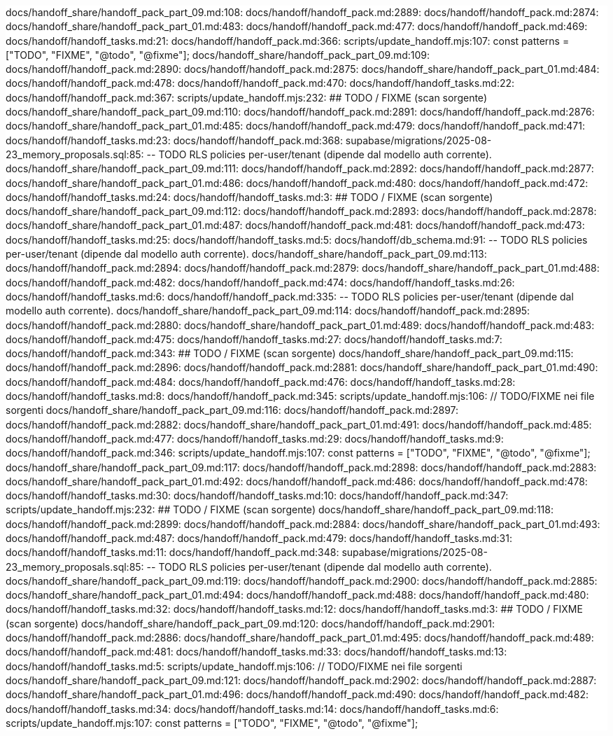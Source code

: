 docs/handoff_share/handoff_pack_part_09.md:108: docs/handoff/handoff_pack.md:2889: docs/handoff/handoff_pack.md:2874: docs/handoff_share/handoff_pack_part_01.md:483: docs/handoff/handoff_pack.md:477: docs/handoff/handoff_pack.md:469: docs/handoff/handoff_tasks.md:21: docs/handoff/handoff_pack.md:366: scripts/update_handoff.mjs:107: const patterns = ["TODO", "FIXME", "@todo", "@fixme"];
docs/handoff_share/handoff_pack_part_09.md:109: docs/handoff/handoff_pack.md:2890: docs/handoff/handoff_pack.md:2875: docs/handoff_share/handoff_pack_part_01.md:484: docs/handoff/handoff_pack.md:478: docs/handoff/handoff_pack.md:470: docs/handoff/handoff_tasks.md:22: docs/handoff/handoff_pack.md:367: scripts/update_handoff.mjs:232: ## TODO / FIXME (scan sorgente)
docs/handoff_share/handoff_pack_part_09.md:110: docs/handoff/handoff_pack.md:2891: docs/handoff/handoff_pack.md:2876: docs/handoff_share/handoff_pack_part_01.md:485: docs/handoff/handoff_pack.md:479: docs/handoff/handoff_pack.md:471: docs/handoff/handoff_tasks.md:23: docs/handoff/handoff_pack.md:368: supabase/migrations/2025-08-23_memory_proposals.sql:85: -- TODO RLS policies per-user/tenant (dipende dal modello auth corrente).
docs/handoff_share/handoff_pack_part_09.md:111: docs/handoff/handoff_pack.md:2892: docs/handoff/handoff_pack.md:2877: docs/handoff_share/handoff_pack_part_01.md:486: docs/handoff/handoff_pack.md:480: docs/handoff/handoff_pack.md:472: docs/handoff/handoff_tasks.md:24: docs/handoff/handoff_tasks.md:3: ## TODO / FIXME (scan sorgente)
docs/handoff_share/handoff_pack_part_09.md:112: docs/handoff/handoff_pack.md:2893: docs/handoff/handoff_pack.md:2878: docs/handoff_share/handoff_pack_part_01.md:487: docs/handoff/handoff_pack.md:481: docs/handoff/handoff_pack.md:473: docs/handoff/handoff_tasks.md:25: docs/handoff/handoff_tasks.md:5: docs/handoff/db_schema.md:91: -- TODO RLS policies per-user/tenant (dipende dal modello auth corrente).
docs/handoff_share/handoff_pack_part_09.md:113: docs/handoff/handoff_pack.md:2894: docs/handoff/handoff_pack.md:2879: docs/handoff_share/handoff_pack_part_01.md:488: docs/handoff/handoff_pack.md:482: docs/handoff/handoff_pack.md:474: docs/handoff/handoff_tasks.md:26: docs/handoff/handoff_tasks.md:6: docs/handoff/handoff_pack.md:335: -- TODO RLS policies per-user/tenant (dipende dal modello auth corrente).
docs/handoff_share/handoff_pack_part_09.md:114: docs/handoff/handoff_pack.md:2895: docs/handoff/handoff_pack.md:2880: docs/handoff_share/handoff_pack_part_01.md:489: docs/handoff/handoff_pack.md:483: docs/handoff/handoff_pack.md:475: docs/handoff/handoff_tasks.md:27: docs/handoff/handoff_tasks.md:7: docs/handoff/handoff_pack.md:343: ## TODO / FIXME (scan sorgente)
docs/handoff_share/handoff_pack_part_09.md:115: docs/handoff/handoff_pack.md:2896: docs/handoff/handoff_pack.md:2881: docs/handoff_share/handoff_pack_part_01.md:490: docs/handoff/handoff_pack.md:484: docs/handoff/handoff_pack.md:476: docs/handoff/handoff_tasks.md:28: docs/handoff/handoff_tasks.md:8: docs/handoff/handoff_pack.md:345: scripts/update_handoff.mjs:106: // TODO/FIXME nei file sorgenti
docs/handoff_share/handoff_pack_part_09.md:116: docs/handoff/handoff_pack.md:2897: docs/handoff/handoff_pack.md:2882: docs/handoff_share/handoff_pack_part_01.md:491: docs/handoff/handoff_pack.md:485: docs/handoff/handoff_pack.md:477: docs/handoff/handoff_tasks.md:29: docs/handoff/handoff_tasks.md:9: docs/handoff/handoff_pack.md:346: scripts/update_handoff.mjs:107: const patterns = ["TODO", "FIXME", "@todo", "@fixme"];
docs/handoff_share/handoff_pack_part_09.md:117: docs/handoff/handoff_pack.md:2898: docs/handoff/handoff_pack.md:2883: docs/handoff_share/handoff_pack_part_01.md:492: docs/handoff/handoff_pack.md:486: docs/handoff/handoff_pack.md:478: docs/handoff/handoff_tasks.md:30: docs/handoff/handoff_tasks.md:10: docs/handoff/handoff_pack.md:347: scripts/update_handoff.mjs:232: ## TODO / FIXME (scan sorgente)
docs/handoff_share/handoff_pack_part_09.md:118: docs/handoff/handoff_pack.md:2899: docs/handoff/handoff_pack.md:2884: docs/handoff_share/handoff_pack_part_01.md:493: docs/handoff/handoff_pack.md:487: docs/handoff/handoff_pack.md:479: docs/handoff/handoff_tasks.md:31: docs/handoff/handoff_tasks.md:11: docs/handoff/handoff_pack.md:348: supabase/migrations/2025-08-23_memory_proposals.sql:85: -- TODO RLS policies per-user/tenant (dipende dal modello auth corrente).
docs/handoff_share/handoff_pack_part_09.md:119: docs/handoff/handoff_pack.md:2900: docs/handoff/handoff_pack.md:2885: docs/handoff_share/handoff_pack_part_01.md:494: docs/handoff/handoff_pack.md:488: docs/handoff/handoff_pack.md:480: docs/handoff/handoff_tasks.md:32: docs/handoff/handoff_tasks.md:12: docs/handoff/handoff_tasks.md:3: ## TODO / FIXME (scan sorgente)
docs/handoff_share/handoff_pack_part_09.md:120: docs/handoff/handoff_pack.md:2901: docs/handoff/handoff_pack.md:2886: docs/handoff_share/handoff_pack_part_01.md:495: docs/handoff/handoff_pack.md:489: docs/handoff/handoff_pack.md:481: docs/handoff/handoff_tasks.md:33: docs/handoff/handoff_tasks.md:13: docs/handoff/handoff_tasks.md:5: scripts/update_handoff.mjs:106: // TODO/FIXME nei file sorgenti
docs/handoff_share/handoff_pack_part_09.md:121: docs/handoff/handoff_pack.md:2902: docs/handoff/handoff_pack.md:2887: docs/handoff_share/handoff_pack_part_01.md:496: docs/handoff/handoff_pack.md:490: docs/handoff/handoff_pack.md:482: docs/handoff/handoff_tasks.md:34: docs/handoff/handoff_tasks.md:14: docs/handoff/handoff_tasks.md:6: scripts/update_handoff.mjs:107: const patterns = ["TODO", "FIXME", "@todo", "@fixme"];